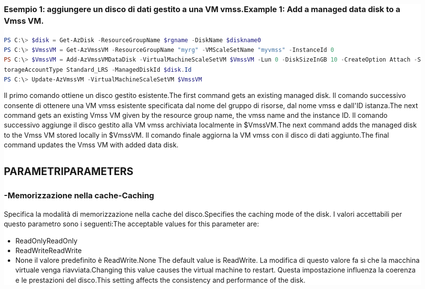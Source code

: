 ### <span data-ttu-id="2de55-108">Esempio 1: aggiungere un disco di dati gestito a una VM vmss.</span><span class="sxs-lookup"><span data-stu-id="2de55-108">Example 1: Add a managed data disk to a Vmss VM.</span></span>
```powershell
PS C:\> $disk = Get-AzDisk -ResourceGroupName $rgname -DiskName $diskname0
PS C:\> $VmssVM = Get-AzVmssVM -ResourceGroupName "myrg" -VMScaleSetName "myvmss" -InstanceId 0
PS C:\> $VmssVM = Add-AzVmssVMDataDisk -VirtualMachineScaleSetVM $VmssVM -Lun 0 -DiskSizeInGB 10 -CreateOption Attach -StorageAccountType Standard_LRS -ManagedDiskId $disk.Id
PS C:\> Update-AzVmssVM -VirtualMachineScaleSetVM $VmssVM
```

<span data-ttu-id="2de55-109">Il primo comando ottiene un disco gestito esistente.</span><span class="sxs-lookup"><span data-stu-id="2de55-109">The first command gets an existing managed disk.</span></span>
<span data-ttu-id="2de55-110">Il comando successivo consente di ottenere una VM vmss esistente specificata dal nome del gruppo di risorse, dal nome vmss e dall'ID istanza.</span><span class="sxs-lookup"><span data-stu-id="2de55-110">The next command gets an existing Vmss VM given by the resource group name, the vmss name and the instance ID.</span></span>
<span data-ttu-id="2de55-111">Il comando successivo aggiunge il disco gestito alla VM vmss archiviata localmente in $VmssVM.</span><span class="sxs-lookup"><span data-stu-id="2de55-111">The next command adds the managed disk to the Vmss VM stored locally in $VmssVM.</span></span>
<span data-ttu-id="2de55-112">Il comando finale aggiorna la VM vmss con il disco di dati aggiunto.</span><span class="sxs-lookup"><span data-stu-id="2de55-112">The final command updates the Vmss VM with added data disk.</span></span>

## <span data-ttu-id="2de55-113">PARAMETRI</span><span class="sxs-lookup"><span data-stu-id="2de55-113">PARAMETERS</span></span>

### <span data-ttu-id="2de55-114">-Memorizzazione nella cache</span><span class="sxs-lookup"><span data-stu-id="2de55-114">-Caching</span></span>
<span data-ttu-id="2de55-115">Specifica la modalità di memorizzazione nella cache del disco.</span><span class="sxs-lookup"><span data-stu-id="2de55-115">Specifies the caching mode of the disk.</span></span>
<span data-ttu-id="2de55-116">I valori accettabili per questo parametro sono i seguenti:</span><span class="sxs-lookup"><span data-stu-id="2de55-116">The acceptable values for this parameter are:</span></span>
- <span data-ttu-id="2de55-117">ReadOnly</span><span class="sxs-lookup"><span data-stu-id="2de55-117">ReadOnly</span></span>
- <span data-ttu-id="2de55-118">ReadWrite</span><span class="sxs-lookup"><span data-stu-id="2de55-118">ReadWrite</span></span>
- <span data-ttu-id="2de55-119">None il valore predefinito è ReadWrite.</span><span class="sxs-lookup"><span data-stu-id="2de55-119">None The default value is ReadWrite.</span></span>
<span data-ttu-id="2de55-120">La modifica di questo valore fa sì che la macchina virtuale venga riavviata.</span><span class="sxs-lookup"><span data-stu-id="2de55-120">Changing this value causes the virtual machine to restart.</span></span>
<span data-ttu-id="2de55-121">Questa impostazione influenza la coerenza e le prestazioni del disco.</span><span class="sxs-lookup"><span data-stu-id="2de55-121">This setting affects the consistency and performance of the disk.</span></span>
